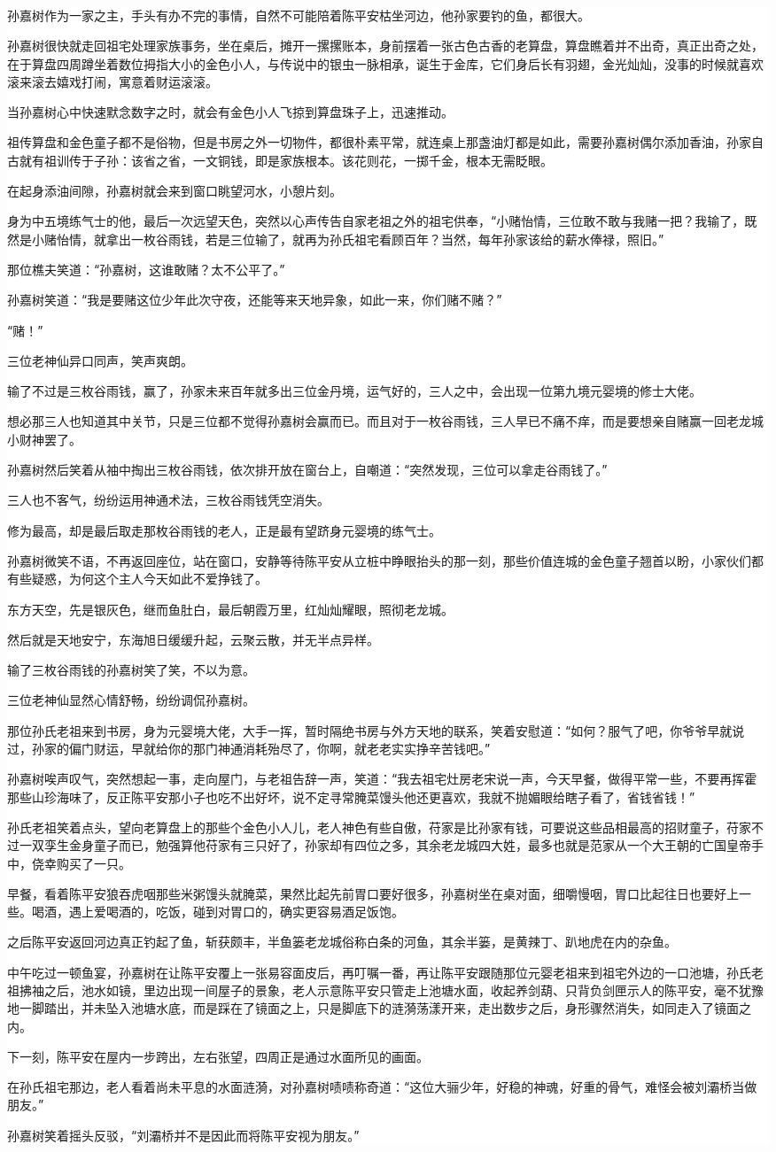    孙嘉树作为一家之主，手头有办不完的事情，自然不可能陪着陈平安枯坐河边，他孙家要钓的鱼，都很大。

   孙嘉树很快就走回祖宅处理家族事务，坐在桌后，摊开一摞摞账本，身前摆着一张古色古香的老算盘，算盘瞧着并不出奇，真正出奇之处，在于算盘四周蹲坐着数位拇指大小的金色小人，与传说中的银虫一脉相承，诞生于金库，它们身后长有羽翅，金光灿灿，没事的时候就喜欢滚来滚去嬉戏打闹，寓意着财运滚滚。

   当孙嘉树心中快速默念数字之时，就会有金色小人飞掠到算盘珠子上，迅速推动。

   祖传算盘和金色童子都不是俗物，但是书房之外一切物件，都很朴素平常，就连桌上那盏油灯都是如此，需要孙嘉树偶尔添加香油，孙家自古就有祖训传于子孙：该省之省，一文铜钱，即是家族根本。该花则花，一掷千金，根本无需眨眼。

   在起身添油间隙，孙嘉树就会来到窗口眺望河水，小憩片刻。

   身为中五境练气士的他，最后一次远望天色，突然以心声传告自家老祖之外的祖宅供奉，“小赌怡情，三位敢不敢与我赌一把？我输了，既然是小赌怡情，就拿出一枚谷雨钱，若是三位输了，就再为孙氏祖宅看顾百年？当然，每年孙家该给的薪水俸禄，照旧。”

   那位樵夫笑道：“孙嘉树，这谁敢赌？太不公平了。”

   孙嘉树笑道：“我是要赌这位少年此次守夜，还能等来天地异象，如此一来，你们赌不赌？”

   “赌！”

   三位老神仙异口同声，笑声爽朗。

   输了不过是三枚谷雨钱，赢了，孙家未来百年就多出三位金丹境，运气好的，三人之中，会出现一位第九境元婴境的修士大佬。

   想必那三人也知道其中关节，只是三位都不觉得孙嘉树会赢而已。而且对于一枚谷雨钱，三人早已不痛不痒，而是要想亲自赌赢一回老龙城小财神罢了。

   孙嘉树然后笑着从袖中掏出三枚谷雨钱，依次排开放在窗台上，自嘲道：“突然发现，三位可以拿走谷雨钱了。”

   三人也不客气，纷纷运用神通术法，三枚谷雨钱凭空消失。

   修为最高，却是最后取走那枚谷雨钱的老人，正是最有望跻身元婴境的练气士。

   孙嘉树微笑不语，不再返回座位，站在窗口，安静等待陈平安从立桩中睁眼抬头的那一刻，那些价值连城的金色童子翘首以盼，小家伙们都有些疑惑，为何这个主人今天如此不爱挣钱了。

   东方天空，先是银灰色，继而鱼肚白，最后朝霞万里，红灿灿耀眼，照彻老龙城。

   然后就是天地安宁，东海旭日缓缓升起，云聚云散，并无半点异样。

   输了三枚谷雨钱的孙嘉树笑了笑，不以为意。

   三位老神仙显然心情舒畅，纷纷调侃孙嘉树。

   那位孙氏老祖来到书房，身为元婴境大佬，大手一挥，暂时隔绝书房与外方天地的联系，笑着安慰道：“如何？服气了吧，你爷爷早就说过，孙家的偏门财运，早就给你的那门神通消耗殆尽了，你啊，就老老实实挣辛苦钱吧。”

   孙嘉树唉声叹气，突然想起一事，走向屋门，与老祖告辞一声，笑道：“我去祖宅灶房老宋说一声，今天早餐，做得平常一些，不要再挥霍那些山珍海味了，反正陈平安那小子也吃不出好坏，说不定寻常腌菜馒头他还更喜欢，我就不抛媚眼给瞎子看了，省钱省钱！”

   孙氏老祖笑着点头，望向老算盘上的那些个金色小人儿，老人神色有些自傲，苻家是比孙家有钱，可要说这些品相最高的招财童子，苻家不过一双孪生金身童子而已，勉强算他苻家有三只好了，孙家却有四位之多，其余老龙城四大姓，最多也就是范家从一个大王朝的亡国皇帝手中，侥幸购买了一只。

   早餐，看着陈平安狼吞虎咽那些米粥馒头就腌菜，果然比起先前胃口要好很多，孙嘉树坐在桌对面，细嚼慢咽，胃口比起往日也要好上一些。喝酒，遇上爱喝酒的，吃饭，碰到对胃口的，确实更容易酒足饭饱。

   之后陈平安返回河边真正钓起了鱼，斩获颇丰，半鱼篓老龙城俗称白条的河鱼，其余半篓，是黄辣丁、趴地虎在内的杂鱼。

   中午吃过一顿鱼宴，孙嘉树在让陈平安覆上一张易容面皮后，再叮嘱一番，再让陈平安跟随那位元婴老祖来到祖宅外边的一口池塘，孙氏老祖拂袖之后，池水如镜，里边出现一间屋子的景象，老人示意陈平安只管走上池塘水面，收起养剑葫、只背负剑匣示人的陈平安，毫不犹豫地一脚踏出，并未坠入池塘水底，而是踩在了镜面之上，只是脚底下的涟漪荡漾开来，走出数步之后，身形骤然消失，如同走入了镜面之内。

   下一刻，陈平安在屋内一步跨出，左右张望，四周正是通过水面所见的画面。

   在孙氏祖宅那边，老人看着尚未平息的水面涟漪，对孙嘉树啧啧称奇道：“这位大骊少年，好稳的神魂，好重的骨气，难怪会被刘灞桥当做朋友。”

   孙嘉树笑着摇头反驳，“刘灞桥并不是因此而将陈平安视为朋友。”
